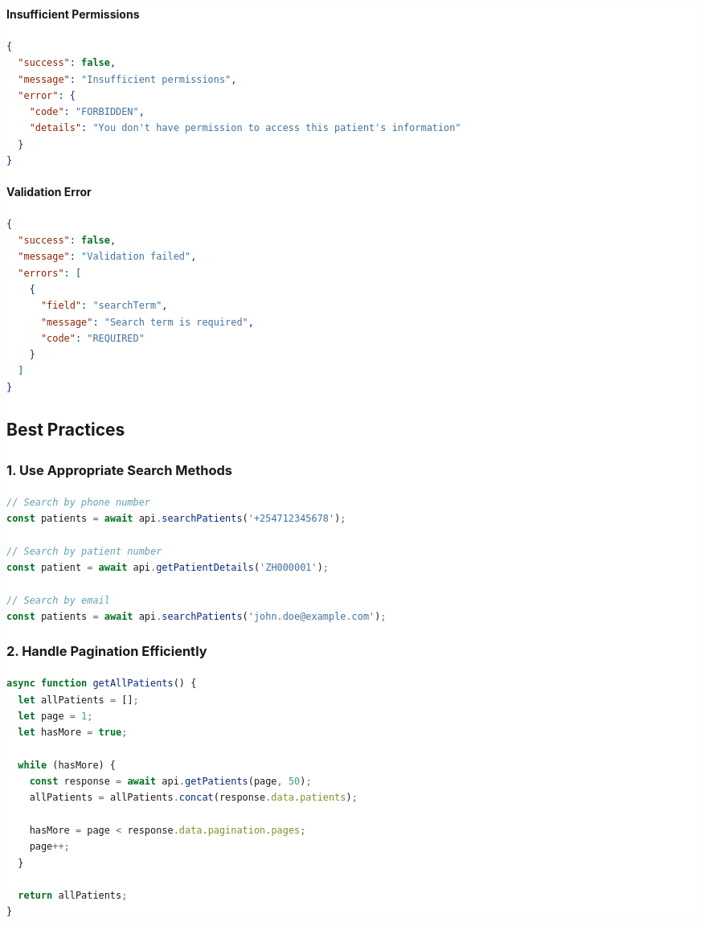 #### Insufficient Permissions
```json
{
  "success": false,
  "message": "Insufficient permissions",
  "error": {
    "code": "FORBIDDEN",
    "details": "You don't have permission to access this patient's information"
  }
}
```

#### Validation Error
```json
{
  "success": false,
  "message": "Validation failed",
  "errors": [
    {
      "field": "searchTerm",
      "message": "Search term is required",
      "code": "REQUIRED"
    }
  ]
}
```

## Best Practices

### 1. Use Appropriate Search Methods
```javascript
// Search by phone number
const patients = await api.searchPatients('+254712345678');

// Search by patient number
const patient = await api.getPatientDetails('ZH000001');

// Search by email
const patients = await api.searchPatients('john.doe@example.com');
```

### 2. Handle Pagination Efficiently
```javascript
async function getAllPatients() {
  let allPatients = [];
  let page = 1;
  let hasMore = true;
  
  while (hasMore) {
    const response = await api.getPatients(page, 50);
    allPatients = allPatients.concat(response.data.patients);
    
    hasMore = page < response.data.pagination.pages;
    page++;
  }
  
  return allPatients;
}
```
